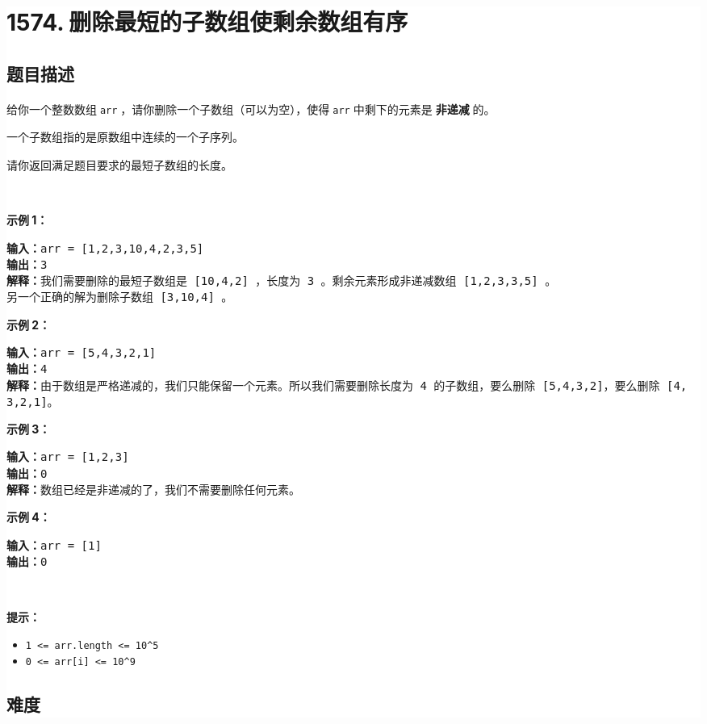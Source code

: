# 1574. 删除最短的子数组使剩余数组有序

## 题目描述

<p>给你一个整数数组 <code>arr</code>&nbsp;，请你删除一个子数组（可以为空），使得 <code>arr</code>&nbsp;中剩下的元素是 <strong>非递减</strong> 的。</p>

<p>一个子数组指的是原数组中连续的一个子序列。</p>

<p>请你返回满足题目要求的最短子数组的长度。</p>

<p>&nbsp;</p>

<p><strong>示例 1：</strong></p>

<pre>
<strong>输入：</strong>arr = [1,2,3,10,4,2,3,5]
<strong>输出：</strong>3
<strong>解释：</strong>我们需要删除的最短子数组是 [10,4,2] ，长度为 3 。剩余元素形成非递减数组 [1,2,3,3,5] 。
另一个正确的解为删除子数组 [3,10,4] 。</pre>

<p><strong>示例 2：</strong></p>

<pre>
<strong>输入：</strong>arr = [5,4,3,2,1]
<strong>输出：</strong>4
<strong>解释：</strong>由于数组是严格递减的，我们只能保留一个元素。所以我们需要删除长度为 4 的子数组，要么删除 [5,4,3,2]，要么删除 [4,3,2,1]。
</pre>

<p><strong>示例 3：</strong></p>

<pre>
<strong>输入：</strong>arr = [1,2,3]
<strong>输出：</strong>0
<strong>解释：</strong>数组已经是非递减的了，我们不需要删除任何元素。
</pre>

<p><strong>示例 4：</strong></p>

<pre>
<strong>输入：</strong>arr = [1]
<strong>输出：</strong>0
</pre>

<p>&nbsp;</p>

<p><strong>提示：</strong></p>

<ul>
	<li><code>1 &lt;= arr.length &lt;= 10^5</code></li>
	<li><code>0 &lt;= arr[i] &lt;= 10^9</code></li>
</ul>


## 难度
